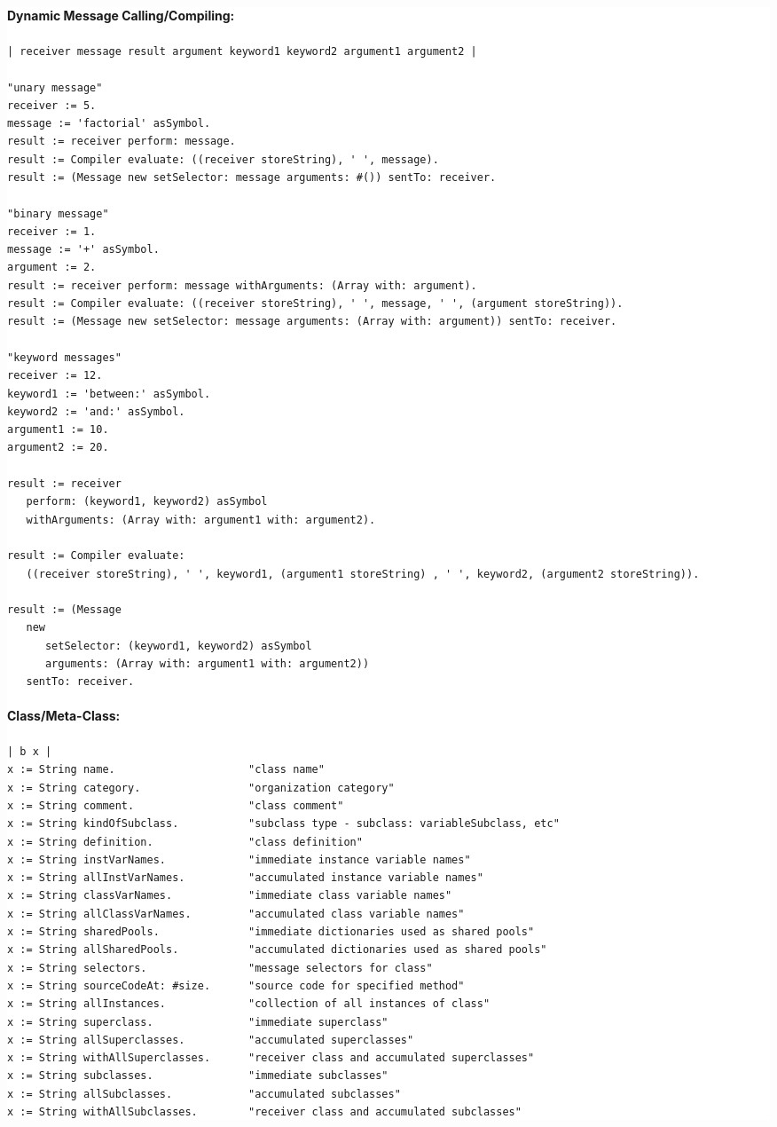 #### Dynamic Message Calling/Compiling:
```smalltalk
| receiver message result argument keyword1 keyword2 argument1 argument2 |

"unary message"
receiver := 5.
message := 'factorial' asSymbol.
result := receiver perform: message.
result := Compiler evaluate: ((receiver storeString), ' ', message).
result := (Message new setSelector: message arguments: #()) sentTo: receiver.

"binary message"
receiver := 1.
message := '+' asSymbol.
argument := 2.
result := receiver perform: message withArguments: (Array with: argument).
result := Compiler evaluate: ((receiver storeString), ' ', message, ' ', (argument storeString)).
result := (Message new setSelector: message arguments: (Array with: argument)) sentTo: receiver.

"keyword messages"
receiver := 12.
keyword1 := 'between:' asSymbol.
keyword2 := 'and:' asSymbol.
argument1 := 10.
argument2 := 20.

result := receiver
   perform: (keyword1, keyword2) asSymbol
   withArguments: (Array with: argument1 with: argument2).
   
result := Compiler evaluate:
   ((receiver storeString), ' ', keyword1, (argument1 storeString) , ' ', keyword2, (argument2 storeString)).
   
result := (Message
   new
      setSelector: (keyword1, keyword2) asSymbol
      arguments: (Array with: argument1 with: argument2))
   sentTo: receiver.
```

#### Class/Meta-Class:
```smalltalk
| b x |
x := String name.                     "class name"
x := String category.                 "organization category"
x := String comment.                  "class comment"
x := String kindOfSubclass.           "subclass type - subclass: variableSubclass, etc"
x := String definition.               "class definition"
x := String instVarNames.             "immediate instance variable names"
x := String allInstVarNames.          "accumulated instance variable names"
x := String classVarNames.            "immediate class variable names"
x := String allClassVarNames.         "accumulated class variable names"
x := String sharedPools.              "immediate dictionaries used as shared pools"
x := String allSharedPools.           "accumulated dictionaries used as shared pools"
x := String selectors.                "message selectors for class"
x := String sourceCodeAt: #size.      "source code for specified method"
x := String allInstances.             "collection of all instances of class"
x := String superclass.               "immediate superclass"
x := String allSuperclasses.          "accumulated superclasses"
x := String withAllSuperclasses.      "receiver class and accumulated superclasses"
x := String subclasses.               "immediate subclasses"
x := String allSubclasses.            "accumulated subclasses"
x := String withAllSubclasses.        "receiver class and accumulated subclasses"
```
